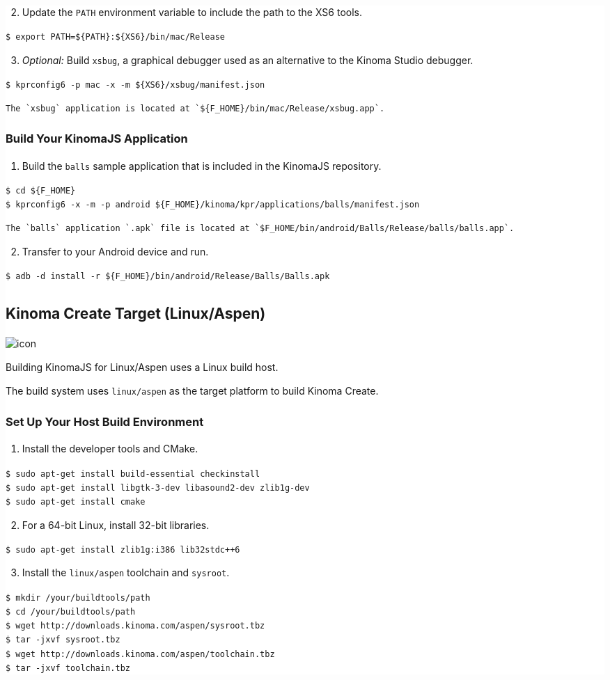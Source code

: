 2. Update the `PATH` environment variable to include the path to the XS6 tools.

  ```console
  $ export PATH=${PATH}:${XS6}/bin/mac/Release
  ```
        
3. *Optional:* Build `xsbug`, a graphical debugger used as an alternative to the Kinoma Studio debugger.

  ```console
  $ kprconfig6 -p mac -x -m ${XS6}/xsbug/manifest.json
  ```

	The `xsbug` application is located at `${F_HOME}/bin/mac/Release/xsbug.app`.

### Build Your KinomaJS Application

1. Build the `balls` sample application that is included in the KinomaJS repository.

  ```console
  $ cd ${F_HOME}
  $ kprconfig6 -x -m -p android ${F_HOME}/kinoma/kpr/applications/balls/manifest.json
  ```

	The `balls` application `.apk` file is located at `$F_HOME/bin/android/Balls/Release/balls/balls.app`.

2. Transfer to your Android device and run.
  
  ```console
  $ adb -d install -r ${F_HOME}/bin/android/Release/Balls/Balls.apk
  ```


## Kinoma Create Target (Linux/Aspen)
![icon](http://kinoma.com/img/github/create.png)

Building KinomaJS for Linux/Aspen uses a Linux build host.

The build system uses `linux/aspen` as the target platform to build Kinoma Create.

### Set Up Your Host Build Environment

1. Install the developer tools and CMake.

  ```console
  $ sudo apt-get install build-essential checkinstall
  $ sudo apt-get install libgtk-3-dev libasound2-dev zlib1g-dev
  $ sudo apt-get install cmake
  ```
        
2. For a 64-bit Linux, install 32-bit libraries.

  ```console
  $ sudo apt-get install zlib1g:i386 lib32stdc++6
  ```

3. Install the `linux/aspen` toolchain and `sysroot`.

  ```console
  $ mkdir /your/buildtools/path
  $ cd /your/buildtools/path
  $ wget http://downloads.kinoma.com/aspen/sysroot.tbz
  $ tar -jxvf sysroot.tbz
  $ wget http://downloads.kinoma.com/aspen/toolchain.tbz
  $ tar -jxvf toolchain.tbz
  ```
        
